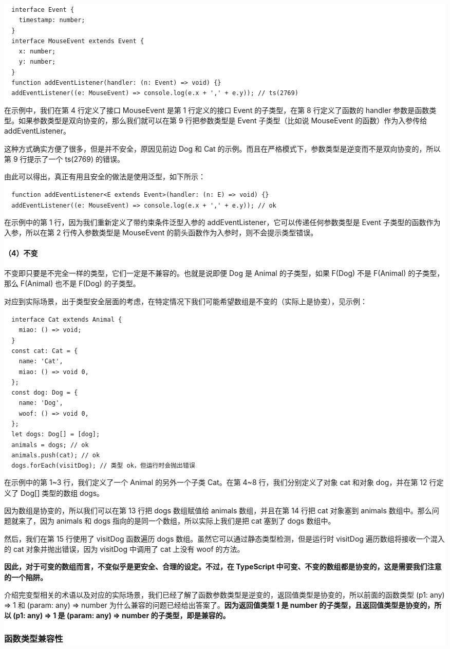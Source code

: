 <pre class="lang-typescript" data-nodeid="101501"><code data-language="typescript">  <span class="hljs-keyword">interface</span> Event {
    timestamp: <span class="hljs-built_in">number</span>;
  }
  <span class="hljs-keyword">interface</span> MouseEvent <span class="hljs-keyword">extends</span> Event {
    x: <span class="hljs-built_in">number</span>;
    y: <span class="hljs-built_in">number</span>;
  }
  <span class="hljs-function"><span class="hljs-keyword">function</span> <span class="hljs-title">addEventListener</span>(<span class="hljs-params">handler: (n: Event) =&gt; <span class="hljs-built_in">void</span></span>) </span>{}
  addEventListener(<span class="hljs-function">(<span class="hljs-params">e: MouseEvent</span>) =&gt;</span> <span class="hljs-built_in">console</span>.log(e.x + <span class="hljs-string">','</span> + e.y)); <span class="hljs-comment">// ts(2769)</span>
</code></pre>
<p data-nodeid="101502">在示例中，我们在第 4 行定义了接口 MouseEvent 是第 1 行定义的接口 Event 的子类型，在第 8 行定义了函数的 handler 参数是函数类型。如果参数类型是双向协变的，那么我们就可以在第 9 行把参数类型是 Event 子类型（比如说 MouseEvent 的函数）作为入参传给 addEventListener。</p>
<p data-nodeid="101503">这种方式确实方便了很多，但是并不安全，原因见前边 Dog 和 Cat 的示例。而且在严格模式下，参数类型是逆变而不是双向协变的，所以第 9 行提示了一个 ts(2769) 的错误。</p>
<p data-nodeid="101504">由此可以得出，真正有用且安全的做法是使用泛型，如下所示：</p>
<pre class="lang-java" data-nodeid="101505"><code data-language="java">  function addEventListener&lt;E extends Event&gt;(handler: (n: E) =&gt; <span class="hljs-keyword">void</span>) {}
  addEventListener((e: MouseEvent) =&gt; console.log(e.x + <span class="hljs-string">','</span> + e.y)); <span class="hljs-comment">// ok</span>
</code></pre>
<p data-nodeid="101506">在示例中的第 1 行，因为我们重新定义了带约束条件泛型入参的 addEventListener，它可以传递任何参数类型是 Event 子类型的函数作为入参，所以在第 2 行传入参数类型是 MouseEvent 的箭头函数作为入参时，则不会提示类型错误。</p>
<h4 data-nodeid="101507">（4）不变</h4>
<p data-nodeid="101508" class="">不变即只要是不完全一样的类型，它们一定是不兼容的。也就是说即便 Dog 是 Animal 的子类型，如果 F(Dog) 不是 F(Animal) 的子类型，那么 F(Animal) 也不是 F(Dog) 的子类型。</p>
<p data-nodeid="101509">对应到实际场景，出于类型安全层面的考虑，在特定情况下我们可能希望数组是不变的（实际上是协变），见示例：</p>
<pre class="lang-typescript" data-nodeid="101510"><code data-language="typescript">  <span class="hljs-keyword">interface</span> Cat <span class="hljs-keyword">extends</span> Animal {
    miao: <span class="hljs-function"><span class="hljs-params">()</span> =&gt;</span> <span class="hljs-built_in">void</span>; 
  }
  <span class="hljs-keyword">const</span> cat: Cat = {
    name: <span class="hljs-string">'Cat'</span>,
    miao: <span class="hljs-function"><span class="hljs-params">()</span> =&gt;</span> <span class="hljs-built_in">void</span> <span class="hljs-number">0</span>,
  };
  <span class="hljs-keyword">const</span> dog: Dog = {
    name: <span class="hljs-string">'Dog'</span>,
    woof: <span class="hljs-function"><span class="hljs-params">()</span> =&gt;</span> <span class="hljs-built_in">void</span> <span class="hljs-number">0</span>,
  };
  <span class="hljs-keyword">let</span> dogs: Dog[] = [dog];
  animals = dogs; <span class="hljs-comment">// ok</span>
  animals.push(cat); <span class="hljs-comment">// ok</span>
  dogs.forEach(visitDog); <span class="hljs-comment">// 类型 ok，但运行时会抛出错误</span>
</code></pre>
<p data-nodeid="101511">在示例中的第 1~3 行，我们定义了一个 Animal 的另外一个子类 Cat。在第 4~8 行，我们分别定义了对象 cat 和对象 dog，并在第 12 行定义了 Dog[] 类型的数组 dogs。</p>
<p data-nodeid="101512">因为数组是协变的，所以我们可以在第 13 行把 dogs 数组赋值给 animals 数组，并且在第 14 行把 cat 对象塞到 animals 数组中。那么问题就来了，因为 animals 和 dogs 指向的是同一个数组，所以实际上我们是把 cat 塞到了 dogs 数组中。</p>
<p data-nodeid="101513">然后，我们在第 15 行使用了 visitDog 函数遍历 dogs 数组。虽然它可以通过静态类型检测，但是运行时 visitDog 遍历数组将接收一个混入的 cat 对象并抛出错误，因为 visitDog 中调用了 cat 上没有 woof 的方法。</p>
<p data-nodeid="101514"><strong data-nodeid="101728">因此，对于可变的数组而言，不变似乎是更安全、合理的设定。不过，在 TypeScript 中可变、不变的数组都是协变的，这是需要我们注意的一个陷阱。</strong></p>
<p data-nodeid="101515">介绍完变型相关的术语以及对应的实际场景，我们已经了解了函数参数类型是逆变的，返回值类型是协变的，所以前面的函数类型  (p1: any) =&gt; 1 和 (param: any) =&gt; number 为什么兼容的问题已经给出答案了。<strong data-nodeid="101733">因为返回值类型 1 是 number 的子类型，且返回值类型是协变的，所以 (p1: any) =&gt; 1 是 (param: any) =&gt; number 的子类型，即是兼容的。</strong></p>
<h3 data-nodeid="101516">函数类型兼容性</h3>